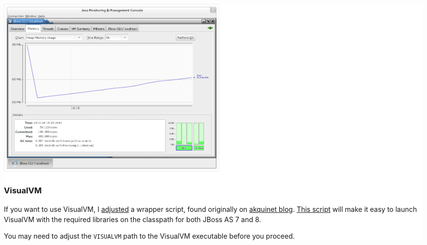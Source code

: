 <a class="picture" href="/images/jmx/jconsole.png" title="JConsole"><img style="width: 50%; border: 1px solid #eee; padding: 5px;" alt="VisualVM" src="/images/jmx/jconsole.png" /></a>

### VisualVM

If you want to use VisualVM, I
[adjusted](https://gist.github.com/goldmann/fdea19f156eff7b15f99) a wrapper
script, found originally on [akquinet
blog](http://blog.akquinet.de/2012/11/01/connecting-visualvm-with-a-remote-jboss-as-7-eap6-jvm-process/).
[This script]((https://gist.github.com/goldmann/fdea19f156eff7b15f99)) will
make it easy to launch VisualVM with the required libraries on the classpath for
both JBoss AS 7 and 8.

You may need to adjust the `VISUALVM` path to the VisualVM executable before
you proceed.
